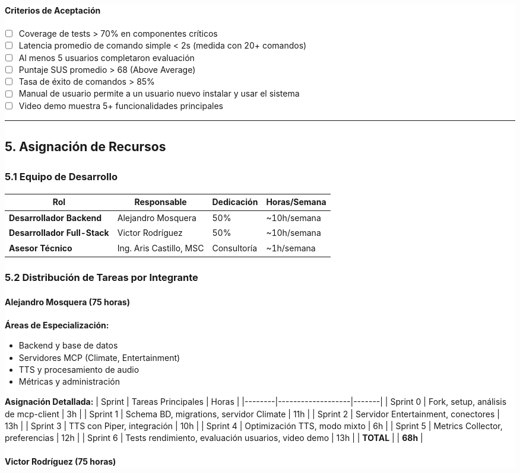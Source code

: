 #### Criterios de Aceptación

- [ ] Coverage de tests > 70% en componentes críticos
- [ ] Latencia promedio de comando simple < 2s (medida con 20+ comandos)
- [ ] Al menos 5 usuarios completaron evaluación
- [ ] Puntaje SUS promedio > 68 (Above Average)
- [ ] Tasa de éxito de comandos > 85%
- [ ] Manual de usuario permite a un usuario nuevo instalar y usar el sistema
- [ ] Video demo muestra 5+ funcionalidades principales

---

## 5. Asignación de Recursos

### 5.1 Equipo de Desarrollo

| Rol | Responsable | Dedicación | Horas/Semana |
|-----|-------------|------------|--------------|
| **Desarrollador Backend** | Alejandro Mosquera | 50% | ~10h/semana |
| **Desarrollador Full-Stack** | Victor Rodríguez | 50% | ~10h/semana |
| **Asesor Técnico** | Ing. Aris Castillo, MSC | Consultoría | ~1h/semana |

### 5.2 Distribución de Tareas por Integrante

#### Alejandro Mosquera (75 horas)

**Áreas de Especialización:**
- Backend y base de datos
- Servidores MCP (Climate, Entertainment)
- TTS y procesamiento de audio
- Métricas y administración

**Asignación Detallada:**
| Sprint | Tareas Principales | Horas |
|--------|-------------------|-------|
| Sprint 0 | Fork, setup, análisis de mcp-client | 3h |
| Sprint 1 | Schema BD, migrations, servidor Climate | 11h |
| Sprint 2 | Servidor Entertainment, conectores | 13h |
| Sprint 3 | TTS con Piper, integración | 10h |
| Sprint 4 | Optimización TTS, modo mixto | 6h |
| Sprint 5 | Metrics Collector, preferencias | 12h |
| Sprint 6 | Tests rendimiento, evaluación usuarios, video demo | 13h |
| **TOTAL** | | **68h** |

#### Victor Rodríguez (75 horas)
